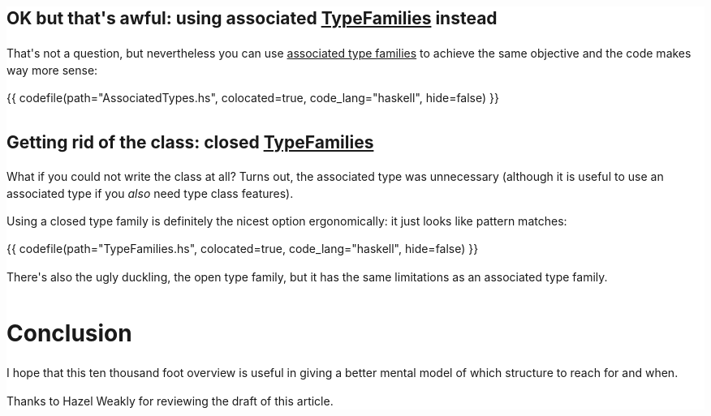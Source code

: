 [TypeFamilyDependencies]: https://ghc.gitlab.haskell.org/ghc/doc/users_guide/exts/type_families.html#extension-TypeFamilyDependencies

[MultiParamTypeClasses]: https://ghc.gitlab.haskell.org/ghc/doc/users_guide/exts/multi_param_type_classes.html
[FunctionalDependencies]: https://ghc.gitlab.haskell.org/ghc/doc/users_guide/exts/functional_dependencies.html

## OK but that's awful: using associated [TypeFamilies] instead

That's not a question, but nevertheless you can use [associated type
families][TypeFamilies] to achieve the same objective and the code makes way
more sense:

[TypeFamilies]: http://ghc.gitlab.haskell.org/ghc/doc/users_guide/exts/type_families.html

{{ codefile(path="AssociatedTypes.hs", colocated=true, code_lang="haskell", hide=false) }}

## Getting rid of the class: closed [TypeFamilies]

What if you could not write the class at all? Turns out, the associated type
was unnecessary (although it is useful to use an associated type if you *also*
need type class features).

Using a closed type family is definitely the nicest option ergonomically: it
just looks like pattern matches:

{{ codefile(path="TypeFamilies.hs", colocated=true, code_lang="haskell", hide=false) }}

There's also the ugly duckling, the open type family, but it has the same
limitations as an associated type family.

# Conclusion

I hope that this ten thousand foot overview is useful in giving a better mental
model of which structure to reach for and when.

Thanks to Hazel Weakly for reviewing the draft of this article.


[zola-ts]: https://github.com/lf-/zola/tree/tree-painter
[Production Haskell]: https://leanpub.com/production-haskell
[pfpl]: http://www.cs.cmu.edu/~rwh/pfpl/
[About]: /about
[Lambda Cube]: https://en.wikipedia.org/wiki/Lambda_cube
[peano-hackage]: https://hackage.haskell.org/package/PeanoWitnesses
[Peano numbers]: https://en.wikipedia.org/wiki/Peano_axioms#Addition
[GADTs]: https://ghc.gitlab.haskell.org/ghc/doc/users_guide/exts/gadt.html
[string-variants]: https://hackage.haskell.org/package/string-variants
[TypeOperators]: https://ghc.gitlab.haskell.org/ghc/doc/users_guide/exts/type_operators.html
[star-is-type]: https://ghc.gitlab.haskell.org/ghc/doc/users_guide/exts/poly_kinds.html#extension-StarIsType
[DataKinds]: https://ghc.gitlab.haskell.org/ghc/doc/users_guide/exts/data_kinds.html#extension-DataKinds
[Hasochism]: https://hackage.haskell.org/package/singletons
[Bounded]: https://hackage.haskell.org/package/base-4.17.0.0/docs/GHC-Enum.html#t:Bounded
[TypeApplications]: https://ghc.gitlab.haskell.org/ghc/doc/users_guide/exts/type_applications.html